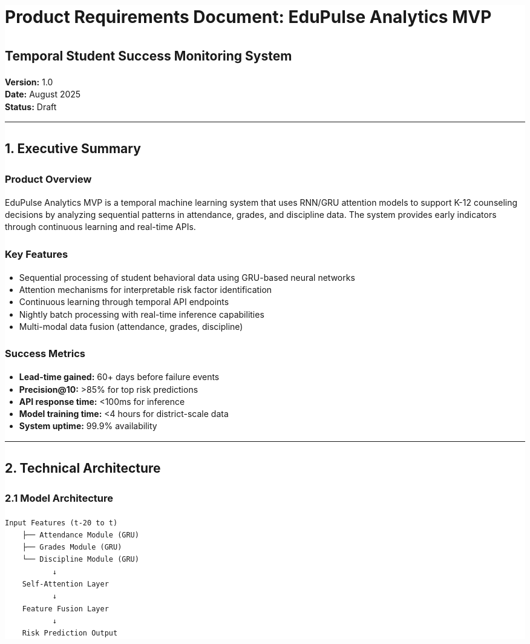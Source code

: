 # Product Requirements Document: EduPulse Analytics MVP
## Temporal Student Success Monitoring System

**Version:** 1.0  
**Date:** August 2025  
**Status:** Draft

---

## 1. Executive Summary

### Product Overview
EduPulse Analytics MVP is a temporal machine learning system that uses RNN/GRU attention models to support K-12 counseling decisions by analyzing sequential patterns in attendance, grades, and discipline data. The system provides early indicators through continuous learning and real-time APIs.

### Key Features
- Sequential processing of student behavioral data using GRU-based neural networks
- Attention mechanisms for interpretable risk factor identification
- Continuous learning through temporal API endpoints
- Nightly batch processing with real-time inference capabilities
- Multi-modal data fusion (attendance, grades, discipline)

### Success Metrics
- **Lead-time gained:** 60+ days before failure events
- **Precision@10:** >85% for top risk predictions
- **API response time:** <100ms for inference
- **Model training time:** <4 hours for district-scale data
- **System uptime:** 99.9% availability

---

## 2. Technical Architecture

### 2.1 Model Architecture

```
Input Features (t-20 to t)
    ├── Attendance Module (GRU)
    ├── Grades Module (GRU)
    └── Discipline Module (GRU)
           ↓
    Self-Attention Layer
           ↓
    Feature Fusion Layer
           ↓
    Risk Prediction Output
```
